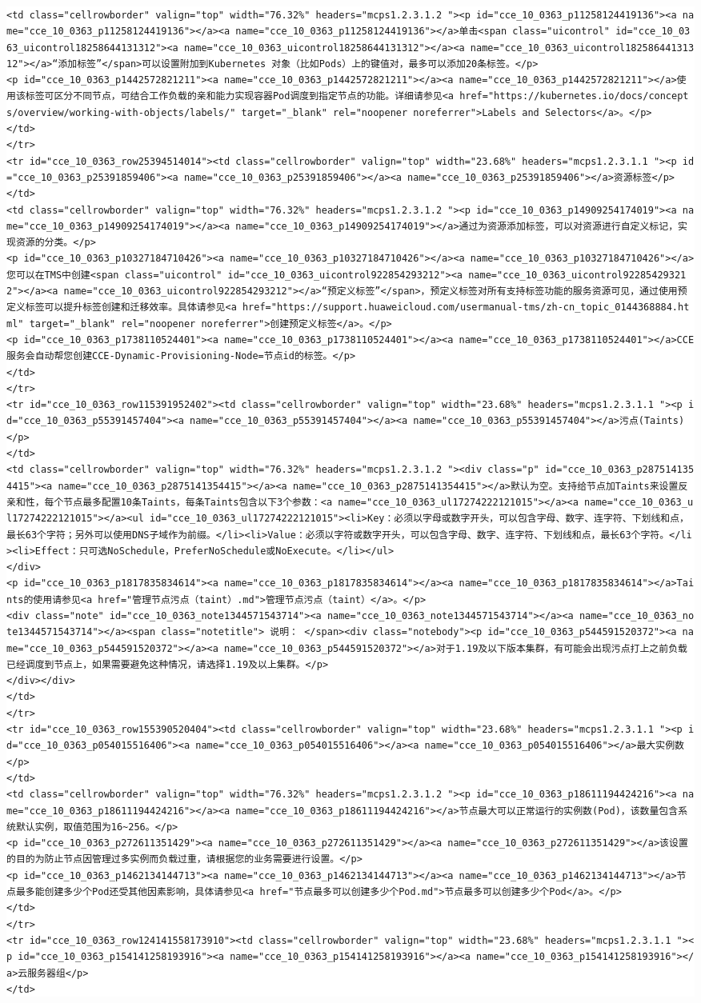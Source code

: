     <td class="cellrowborder" valign="top" width="76.32%" headers="mcps1.2.3.1.2 "><p id="cce_10_0363_p11258124419136"><a name="cce_10_0363_p11258124419136"></a><a name="cce_10_0363_p11258124419136"></a>单击<span class="uicontrol" id="cce_10_0363_uicontrol18258644131312"><a name="cce_10_0363_uicontrol18258644131312"></a><a name="cce_10_0363_uicontrol18258644131312"></a>“添加标签”</span>可以设置附加到Kubernetes 对象（比如Pods）上的键值对，最多可以添加20条标签。</p>
    <p id="cce_10_0363_p1442572821211"><a name="cce_10_0363_p1442572821211"></a><a name="cce_10_0363_p1442572821211"></a>使用该标签可区分不同节点，可结合工作负载的亲和能力实现容器Pod调度到指定节点的功能。详细请参见<a href="https://kubernetes.io/docs/concepts/overview/working-with-objects/labels/" target="_blank" rel="noopener noreferrer">Labels and Selectors</a>。</p>
    </td>
    </tr>
    <tr id="cce_10_0363_row25394514014"><td class="cellrowborder" valign="top" width="23.68%" headers="mcps1.2.3.1.1 "><p id="cce_10_0363_p25391859406"><a name="cce_10_0363_p25391859406"></a><a name="cce_10_0363_p25391859406"></a>资源标签</p>
    </td>
    <td class="cellrowborder" valign="top" width="76.32%" headers="mcps1.2.3.1.2 "><p id="cce_10_0363_p14909254174019"><a name="cce_10_0363_p14909254174019"></a><a name="cce_10_0363_p14909254174019"></a>通过为资源添加标签，可以对资源进行自定义标记，实现资源的分类。</p>
    <p id="cce_10_0363_p10327184710426"><a name="cce_10_0363_p10327184710426"></a><a name="cce_10_0363_p10327184710426"></a>您可以在TMS中创建<span class="uicontrol" id="cce_10_0363_uicontrol922854293212"><a name="cce_10_0363_uicontrol922854293212"></a><a name="cce_10_0363_uicontrol922854293212"></a>“预定义标签”</span>，预定义标签对所有支持标签功能的服务资源可见，通过使用预定义标签可以提升标签创建和迁移效率。具体请参见<a href="https://support.huaweicloud.com/usermanual-tms/zh-cn_topic_0144368884.html" target="_blank" rel="noopener noreferrer">创建预定义标签</a>。</p>
    <p id="cce_10_0363_p1738110524401"><a name="cce_10_0363_p1738110524401"></a><a name="cce_10_0363_p1738110524401"></a>CCE服务会自动帮您创建CCE-Dynamic-Provisioning-Node=节点id的标签。</p>
    </td>
    </tr>
    <tr id="cce_10_0363_row115391952402"><td class="cellrowborder" valign="top" width="23.68%" headers="mcps1.2.3.1.1 "><p id="cce_10_0363_p55391457404"><a name="cce_10_0363_p55391457404"></a><a name="cce_10_0363_p55391457404"></a>污点(Taints)</p>
    </td>
    <td class="cellrowborder" valign="top" width="76.32%" headers="mcps1.2.3.1.2 "><div class="p" id="cce_10_0363_p2875141354415"><a name="cce_10_0363_p2875141354415"></a><a name="cce_10_0363_p2875141354415"></a>默认为空。支持给节点加Taints来设置反亲和性，每个节点最多配置10条Taints，每条Taints包含以下3个参数：<a name="cce_10_0363_ul17274222121015"></a><a name="cce_10_0363_ul17274222121015"></a><ul id="cce_10_0363_ul17274222121015"><li>Key：必须以字母或数字开头，可以包含字母、数字、连字符、下划线和点，最长63个字符；另外可以使用DNS子域作为前缀。</li><li>Value：必须以字符或数字开头，可以包含字母、数字、连字符、下划线和点，最长63个字符。</li><li>Effect：只可选NoSchedule，PreferNoSchedule或NoExecute。</li></ul>
    </div>
    <p id="cce_10_0363_p1817835834614"><a name="cce_10_0363_p1817835834614"></a><a name="cce_10_0363_p1817835834614"></a>Taints的使用请参见<a href="管理节点污点（taint）.md">管理节点污点（taint）</a>。</p>
    <div class="note" id="cce_10_0363_note1344571543714"><a name="cce_10_0363_note1344571543714"></a><a name="cce_10_0363_note1344571543714"></a><span class="notetitle"> 说明： </span><div class="notebody"><p id="cce_10_0363_p544591520372"><a name="cce_10_0363_p544591520372"></a><a name="cce_10_0363_p544591520372"></a>对于1.19及以下版本集群，有可能会出现污点打上之前负载已经调度到节点上，如果需要避免这种情况，请选择1.19及以上集群。</p>
    </div></div>
    </td>
    </tr>
    <tr id="cce_10_0363_row155390520404"><td class="cellrowborder" valign="top" width="23.68%" headers="mcps1.2.3.1.1 "><p id="cce_10_0363_p054015516406"><a name="cce_10_0363_p054015516406"></a><a name="cce_10_0363_p054015516406"></a>最大实例数</p>
    </td>
    <td class="cellrowborder" valign="top" width="76.32%" headers="mcps1.2.3.1.2 "><p id="cce_10_0363_p18611194424216"><a name="cce_10_0363_p18611194424216"></a><a name="cce_10_0363_p18611194424216"></a>节点最大可以正常运行的实例数(Pod)，该数量包含系统默认实例，取值范围为16~256。</p>
    <p id="cce_10_0363_p272611351429"><a name="cce_10_0363_p272611351429"></a><a name="cce_10_0363_p272611351429"></a>该设置的目的为防止节点因管理过多实例而负载过重，请根据您的业务需要进行设置。</p>
    <p id="cce_10_0363_p1462134144713"><a name="cce_10_0363_p1462134144713"></a><a name="cce_10_0363_p1462134144713"></a>节点最多能创建多少个Pod还受其他因素影响，具体请参见<a href="节点最多可以创建多少个Pod.md">节点最多可以创建多少个Pod</a>。</p>
    </td>
    </tr>
    <tr id="cce_10_0363_row124141558173910"><td class="cellrowborder" valign="top" width="23.68%" headers="mcps1.2.3.1.1 "><p id="cce_10_0363_p154141258193916"><a name="cce_10_0363_p154141258193916"></a><a name="cce_10_0363_p154141258193916"></a>云服务器组</p>
    </td>